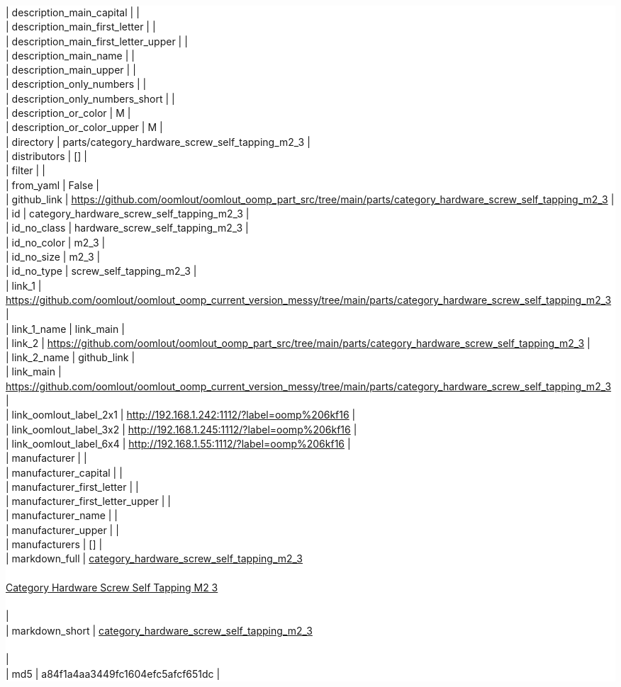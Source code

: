 | description_main_capital |  |  
| description_main_first_letter |  |  
| description_main_first_letter_upper |  |  
| description_main_name |  |  
| description_main_upper |  |  
| description_only_numbers |  |  
| description_only_numbers_short |   |  
| description_or_color | M  |  
| description_or_color_upper | M  |  
| directory | parts/category_hardware_screw_self_tapping_m2_3 |  
| distributors | [] |  
| filter |  |  
| from_yaml | False |  
| github_link | https://github.com/oomlout/oomlout_oomp_part_src/tree/main/parts/category_hardware_screw_self_tapping_m2_3 |  
| id | category_hardware_screw_self_tapping_m2_3 |  
| id_no_class | hardware_screw_self_tapping_m2_3 |  
| id_no_color | m2_3 |  
| id_no_size | m2_3 |  
| id_no_type | screw_self_tapping_m2_3 |  
| link_1 | https://github.com/oomlout/oomlout_oomp_current_version_messy/tree/main/parts/category_hardware_screw_self_tapping_m2_3 |  
| link_1_name | link_main |  
| link_2 | https://github.com/oomlout/oomlout_oomp_part_src/tree/main/parts/category_hardware_screw_self_tapping_m2_3 |  
| link_2_name | github_link |  
| link_main | https://github.com/oomlout/oomlout_oomp_current_version_messy/tree/main/parts/category_hardware_screw_self_tapping_m2_3 |  
| link_oomlout_label_2x1 | http://192.168.1.242:1112/?label=oomp%206kf16 |  
| link_oomlout_label_3x2 | http://192.168.1.245:1112/?label=oomp%206kf16 |  
| link_oomlout_label_6x4 | http://192.168.1.55:1112/?label=oomp%206kf16 |  
| manufacturer |  |  
| manufacturer_capital |  |  
| manufacturer_first_letter |  |  
| manufacturer_first_letter_upper |  |  
| manufacturer_name |  |  
| manufacturer_upper |  |  
| manufacturers | [] |  
| markdown_full | [category_hardware_screw_self_tapping_m2_3](https://github.com/oomlout/oomlout_oomp_current_version_messy/tree/main/parts/category_hardware_screw_self_tapping_m2_3)<br>[](https://github.com/oomlout/oomlout_oomp_current_version_messy/tree/main/parts/category_hardware_screw_self_tapping_m2_3)<br>[Category Hardware Screw Self Tapping M2 3](https://github.com/oomlout/oomlout_oomp_current_version_messy/tree/main/parts/category_hardware_screw_self_tapping_m2_3)<br><br> |  
| markdown_short | [category_hardware_screw_self_tapping_m2_3](https://github.com/oomlout/oomlout_oomp_current_version_messy/tree/main/parts/category_hardware_screw_self_tapping_m2_3)<br><br> |  
| md5 | a84f1a4aa3449fc1604efc5afcf651dc |  